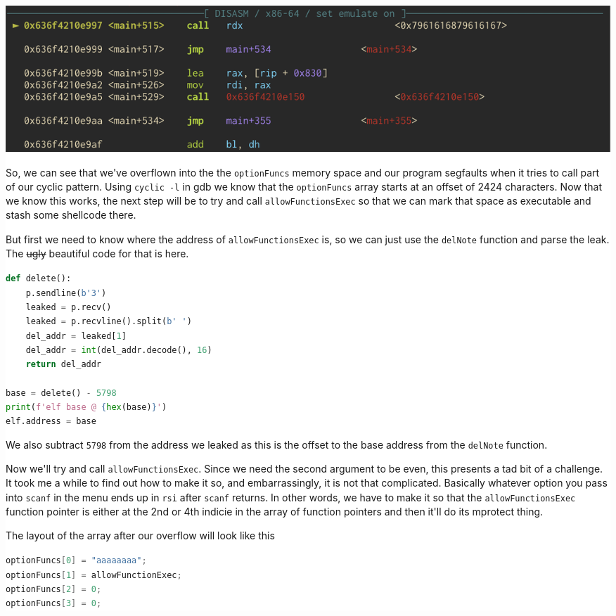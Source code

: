 ![](cyclic_overflow.png)

So, we can see that we've overflown into the the `optionFuncs` memory space and our program segfaults when it tries to call part of our cyclic pattern. Using `cyclic -l` in gdb we know that the `optionFuncs` array starts at an offset of 2424 characters.  Now that we know this works, 
the next step will be to try and call `allowFunctionsExec` so that we can mark that space as executable and stash some shellcode there. 

But first we need to know where the address of `allowFunctionsExec` is, so we can just use the `delNote` function and parse the leak. The ~~ugly~~ beautiful code for that is here.

```python
def delete():                                                                                              
    p.sendline(b'3')                                                                                       
    leaked = p.recv()                                                                                      
    leaked = p.recvline().split(b' ')                                                                      
    del_addr = leaked[1]                                                                                   
    del_addr = int(del_addr.decode(), 16)                                                                  
    return del_addr

base = delete() - 5798
print(f'elf base @ {hex(base)}')
elf.address = base
```

We also subtract `5798` from the address we leaked as this is the offset to the base address from the `delNote` function. 

Now we'll try and call `allowFunctionsExec`. Since we need the second argument to be even, this presents a tad bit of a challenge. It took me a while to find out how to make it so,
and embarrassingly, it is not that complicated. Basically whatever option you pass into `scanf` in the menu ends up in `rsi` after `scanf` returns. In other words, we have to 
make it so that the `allowFunctionsExec` function pointer is either at the 2nd or 4th indicie in the array of function pointers and then it'll do its mprotect thing. 

The layout of the array after our overflow will look like this

```c
optionFuncs[0] = "aaaaaaaa";
optionFuncs[1] = allowFunctionExec;
optionFuncs[2] = 0;
optionFuncs[3] = 0;
```
